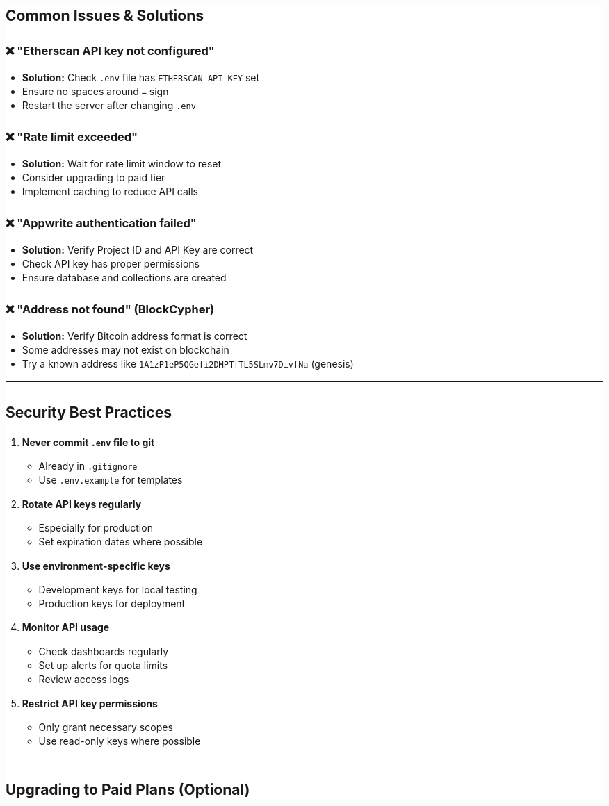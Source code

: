 
## Common Issues & Solutions

### ❌ "Etherscan API key not configured"
- **Solution:** Check `.env` file has `ETHERSCAN_API_KEY` set
- Ensure no spaces around `=` sign
- Restart the server after changing `.env`

### ❌ "Rate limit exceeded"
- **Solution:** Wait for rate limit window to reset
- Consider upgrading to paid tier
- Implement caching to reduce API calls

### ❌ "Appwrite authentication failed"
- **Solution:** Verify Project ID and API Key are correct
- Check API key has proper permissions
- Ensure database and collections are created

### ❌ "Address not found" (BlockCypher)
- **Solution:** Verify Bitcoin address format is correct
- Some addresses may not exist on blockchain
- Try a known address like `1A1zP1eP5QGefi2DMPTfTL5SLmv7DivfNa` (genesis)

---

## Security Best Practices

1. **Never commit `.env` file to git**
   - Already in `.gitignore`
   - Use `.env.example` for templates

2. **Rotate API keys regularly**
   - Especially for production
   - Set expiration dates where possible

3. **Use environment-specific keys**
   - Development keys for local testing
   - Production keys for deployment

4. **Monitor API usage**
   - Check dashboards regularly
   - Set up alerts for quota limits
   - Review access logs

5. **Restrict API key permissions**
   - Only grant necessary scopes
   - Use read-only keys where possible

---

## Upgrading to Paid Plans (Optional)
